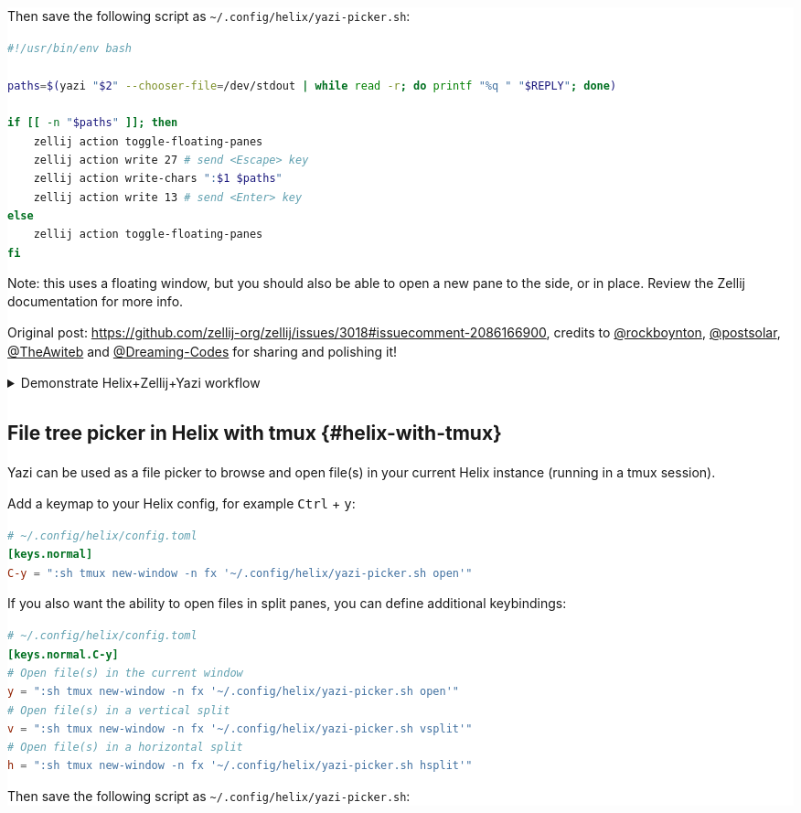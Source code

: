   </TabItem>
</Tabs>

Then save the following script as `~/.config/helix/yazi-picker.sh`:

```sh
#!/usr/bin/env bash

paths=$(yazi "$2" --chooser-file=/dev/stdout | while read -r; do printf "%q " "$REPLY"; done)

if [[ -n "$paths" ]]; then
	zellij action toggle-floating-panes
	zellij action write 27 # send <Escape> key
	zellij action write-chars ":$1 $paths"
	zellij action write 13 # send <Enter> key
else
	zellij action toggle-floating-panes
fi
```

Note: this uses a floating window, but you should also be able to open a new pane to the side, or in place. Review the Zellij documentation for more info.

Original post: https://github.com/zellij-org/zellij/issues/3018#issuecomment-2086166900, credits to [@rockboynton](https://github.com/rockboynton), [@postsolar](https://github.com/postsolar), [@TheAwiteb](https://github.com/TheAwiteb) and [@Dreaming-Codes](https://github.com/Dreaming-Codes) for sharing and polishing it!

<details><summary>Demonstrate Helix+Zellij+Yazi workflow</summary></details>

## File tree picker in Helix with tmux {#helix-with-tmux}

Yazi can be used as a file picker to browse and open file(s) in your current Helix instance (running in a tmux session).

Add a keymap to your Helix config, for example <kbd>Ctrl</kbd> + <kbd>y</kbd>:

```toml
# ~/.config/helix/config.toml
[keys.normal]
C-y = ":sh tmux new-window -n fx '~/.config/helix/yazi-picker.sh open'"
```

If you also want the ability to open files in split panes, you can define additional keybindings:

```toml
# ~/.config/helix/config.toml
[keys.normal.C-y]
# Open file(s) in the current window
y = ":sh tmux new-window -n fx '~/.config/helix/yazi-picker.sh open'"
# Open file(s) in a vertical split
v = ":sh tmux new-window -n fx '~/.config/helix/yazi-picker.sh vsplit'"
# Open file(s) in a horizontal split
h = ":sh tmux new-window -n fx '~/.config/helix/yazi-picker.sh hsplit'"
```

Then save the following script as `~/.config/helix/yazi-picker.sh`:
